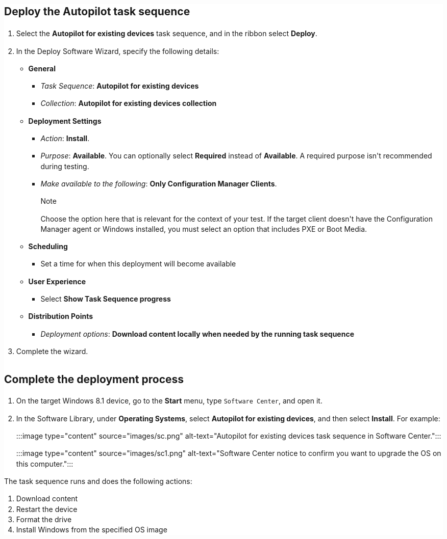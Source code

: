 ## Deploy the Autopilot task sequence

1. Select the **Autopilot for existing devices** task sequence, and in the ribbon select **Deploy**.

1. In the Deploy Software Wizard, specify the following details:

    - **General**

      - _Task Sequence_: **Autopilot for existing devices**

      - _Collection_: **Autopilot for existing devices collection**

    - **Deployment Settings**

      - _Action_: **Install**.

      - _Purpose_: **Available**. You can optionally select **Required** instead of **Available**. A required purpose isn't recommended during testing.

      - _Make available to the following_: **Only Configuration Manager Clients**.

        > [!NOTE]
        > Choose the option here that is relevant for the context of your test. If the target client doesn't have the Configuration Manager agent or Windows installed, you must select an option that includes PXE or Boot Media.

    - **Scheduling**

      - Set a time for when this deployment will become available

    - **User Experience**

      - Select **Show Task Sequence progress**

    - **Distribution Points**

      - _Deployment options_: **Download content locally when needed by the running task sequence**

1. Complete the wizard.

## Complete the deployment process

1. On the target Windows 8.1 device, go to the **Start** menu, type `Software Center`, and open it.

2. In the Software Library, under **Operating Systems**, select **Autopilot for existing devices**, and then select **Install**. For example:

    :::image type="content" source="images/sc.png" alt-text="Autopilot for existing devices task sequence in Software Center.":::

    :::image type="content" source="images/sc1.png" alt-text="Software Center notice to confirm you want to upgrade the OS on this computer.":::

The task sequence runs and does the following actions:

1. Download content
1. Restart the device
1. Format the drive
1. Install Windows from the specified OS image
